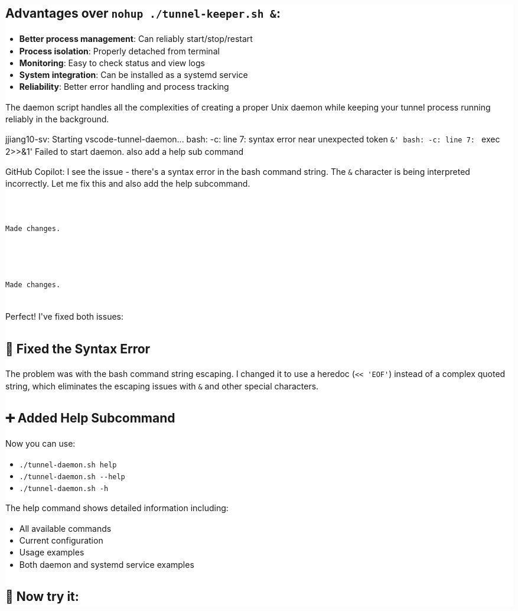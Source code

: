 ## Advantages over `nohup ./tunnel-keeper.sh &`:

- **Better process management**: Can reliably start/stop/restart
- **Process isolation**: Properly detached from terminal
- **Monitoring**: Easy to check status and view logs
- **System integration**: Can be installed as a systemd service
- **Reliability**: Better error handling and process tracking

The daemon script handles all the complexities of creating a proper Unix daemon while keeping your tunnel process running reliably in the background.

jjiang10-sv: Starting vscode-tunnel-daemon...
bash: -c: line 7: syntax error near unexpected token `&'
bash: -c: line 7: `            exec 2>>&1'
Failed to start daemon. also add a help sub command

GitHub Copilot: I see the issue - there's a syntax error in the bash command string. The `&` character is being interpreted incorrectly. Let me fix this and also add the help subcommand. 
```


Made changes.


```

```


Made changes.


```
Perfect! I've fixed both issues:

## 🔧 **Fixed the Syntax Error**
The problem was with the bash command string escaping. I changed it to use a heredoc (`<< 'EOF'`) instead of a complex quoted string, which eliminates the escaping issues with `&` and other special characters.

## ➕ **Added Help Subcommand**
Now you can use:
- `./tunnel-daemon.sh help`
- `./tunnel-daemon.sh --help` 
- `./tunnel-daemon.sh -h`

The help command shows detailed information including:
- All available commands
- Current configuration
- Usage examples
- Both daemon and systemd service examples

## 🚀 **Now try it:**
